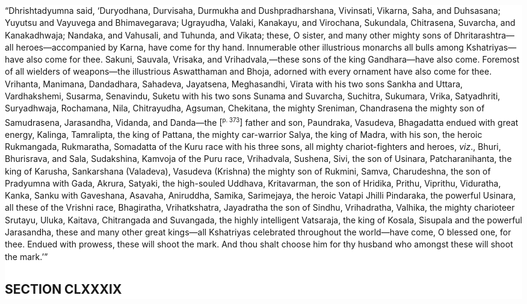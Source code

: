 
“Dhrishtadyumna said, ‘Duryodhana, Durvisaha, Durmukha and Dushpradharshana, Vivinsati, Vikarna, Saha, and Duhsasana; Yuyutsu and Vayuvega and Bhimavegarava; Ugrayudha, Valaki, Kanakayu, and Virochana, Sukundala, Chitrasena, Suvarcha, and Kanakadhwaja; Nandaka, and Vahusali, and Tuhunda, and Vikata; these, O sister, and many other mighty sons of Dhritarashtra—all heroes—accompanied by Karna, have come for thy hand. Innumerable other illustrious monarchs all bulls among Kshatriyas—have also come for thee. Sakuni, Sauvala, Vrisaka, and Vrihadvala,—these sons of the king Gandhara—have also come. Foremost of all wielders of weapons—the illustrious Aswatthaman and Bhoja, adorned with every ornament have also come for thee. Vrihanta, Manimana, Dandadhara, Sahadeva, Jayatsena, Meghasandhi, Virata with his two sons Sankha and Uttara, Vardhakshemi, Susarma, Senavindu, Suketu with his two sons Sunama and Suvarcha, Suchitra, Sukumara, Vrika, Satyadhriti, Suryadhwaja, Rochamana, Nila, Chitrayudha, Agsuman, Chekitana, the mighty Sreniman, Chandrasena the mighty son of Samudrasena, Jarasandha, Vidanda, and Danda—the <span id="p373">[<sup><small>p. 373</small></sup>]</span> father and son, Paundraka, Vasudeva, Bhagadatta endued with great energy, Kalinga, Tamralipta, the king of Pattana, the mighty car-warrior Salya, the king of Madra, with his son, the heroic Rukmangada, Rukmaratha, Somadatta of the Kuru race with his three sons, all mighty chariot-fighters and heroes, _viz_., Bhuri, Bhurisrava, and Sala, Sudakshina, Kamvoja of the Puru race, Vrihadvala, Sushena, Sivi, the son of Usinara, Patcharanihanta, the king of Karusha, Sankarshana (Valadeva), Vasudeva (Krishna) the mighty son of Rukmini, Samva, Charudeshna, the son of Pradyumna with Gada, Akrura, Satyaki, the high-souled Uddhava, Kritavarman, the son of Hridika, Prithu, Viprithu, Viduratha, Kanka, Sanku with Gaveshana, Asavaha, Aniruddha, Samika, Sarimejaya, the heroic Vatapi Jhilli Pindaraka, the powerful Usinara, all these of the Vrishni race, Bhagiratha, Vrihatkshatra, Jayadratha the son of Sindhu, Vrihadratha, Valhika, the mighty charioteer Srutayu, Uluka, Kaitava, Chitrangada and Suvangada, the highly intelligent Vatsaraja, the king of Kosala, Sisupala and the powerful Jarasandha, these and many other great kings—all Kshatriyas celebrated throughout the world—have come, O blessed one, for thee. Endued with prowess, these will shoot the mark. And thou shalt choose him for thy husband who amongst these will shoot the mark.’”


## SECTION CLXXXIX


